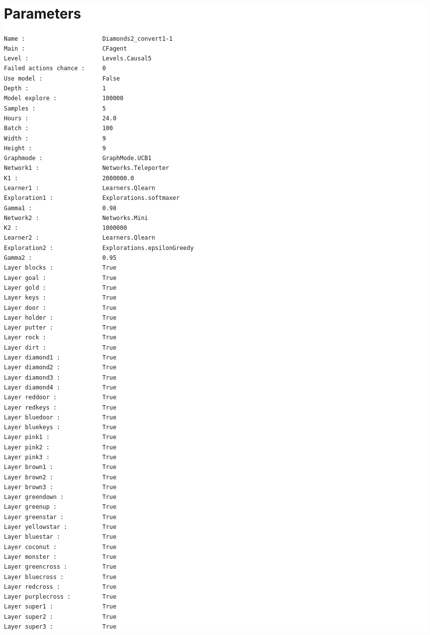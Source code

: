 
# Parameters

    Name :                      Diamonds2_convert1-1
    Main :                      CFagent
    Level :                     Levels.Causal5
    Failed actions chance :     0
    Use model :                 False
    Depth :                     1
    Model explore :             100000
    Samples :                   5
    Hours :                     24.0
    Batch :                     100
    Width :                     9
    Height :                    9
    Graphmode :                 GraphMode.UCB1
    Network1 :                  Networks.Teleporter
    K1 :                        2000000.0
    Learner1 :                  Learners.Qlearn
    Exploration1 :              Explorations.softmaxer
    Gamma1 :                    0.98
    Network2 :                  Networks.Mini
    K2 :                        1000000
    Learner2 :                  Learners.Qlearn
    Exploration2 :              Explorations.epsilonGreedy
    Gamma2 :                    0.95
    Layer blocks :              True
    Layer goal :                True
    Layer gold :                True
    Layer keys :                True
    Layer door :                True
    Layer holder :              True
    Layer putter :              True
    Layer rock :                True
    Layer dirt :                True
    Layer diamond1 :            True
    Layer diamond2 :            True
    Layer diamond3 :            True
    Layer diamond4 :            True
    Layer reddoor :             True
    Layer redkeys :             True
    Layer bluedoor :            True
    Layer bluekeys :            True
    Layer pink1 :               True
    Layer pink2 :               True
    Layer pink3 :               True
    Layer brown1 :              True
    Layer brown2 :              True
    Layer brown3 :              True
    Layer greendown :           True
    Layer greenup :             True
    Layer greenstar :           True
    Layer yellowstar :          True
    Layer bluestar :            True
    Layer coconut :             True
    Layer monster :             True
    Layer greencross :          True
    Layer bluecross :           True
    Layer redcross :            True
    Layer purplecross :         True
    Layer super1 :              True
    Layer super2 :              True
    Layer super3 :              True